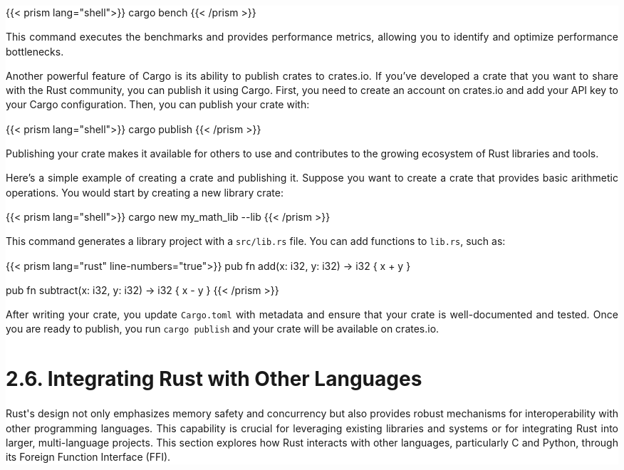 {{< prism lang="shell">}}
cargo bench
{{< /prism >}}
<p style="text-align: justify;">
This command executes the benchmarks and provides performance metrics, allowing you to identify and optimize performance bottlenecks.
</p>

<p style="text-align: justify;">
Another powerful feature of Cargo is its ability to publish crates to crates.io. If you’ve developed a crate that you want to share with the Rust community, you can publish it using Cargo. First, you need to create an account on crates.io and add your API key to your Cargo configuration. Then, you can publish your crate with:
</p>

{{< prism lang="shell">}}
cargo publish
{{< /prism >}}
<p style="text-align: justify;">
Publishing your crate makes it available for others to use and contributes to the growing ecosystem of Rust libraries and tools.
</p>

<p style="text-align: justify;">
Here’s a simple example of creating a crate and publishing it. Suppose you want to create a crate that provides basic arithmetic operations. You would start by creating a new library crate:
</p>

{{< prism lang="shell">}}
cargo new my_math_lib --lib
{{< /prism >}}
<p style="text-align: justify;">
This command generates a library project with a <code>src/lib.rs</code> file. You can add functions to <code>lib.rs</code>, such as:
</p>

{{< prism lang="rust" line-numbers="true">}}
pub fn add(x: i32, y: i32) -> i32 {
    x + y
}

pub fn subtract(x: i32, y: i32) -> i32 {
    x - y
}
{{< /prism >}}
<p style="text-align: justify;">
After writing your crate, you update <code>Cargo.toml</code> with metadata and ensure that your crate is well-documented and tested. Once you are ready to publish, you run <code>cargo publish</code> and your crate will be available on crates.io.
</p>

# 2.6. Integrating Rust with Other Languages
<p style="text-align: justify;">
Rust's design not only emphasizes memory safety and concurrency but also provides robust mechanisms for interoperability with other programming languages. This capability is crucial for leveraging existing libraries and systems or for integrating Rust into larger, multi-language projects. This section explores how Rust interacts with other languages, particularly C and Python, through its Foreign Function Interface (FFI).
</p>
